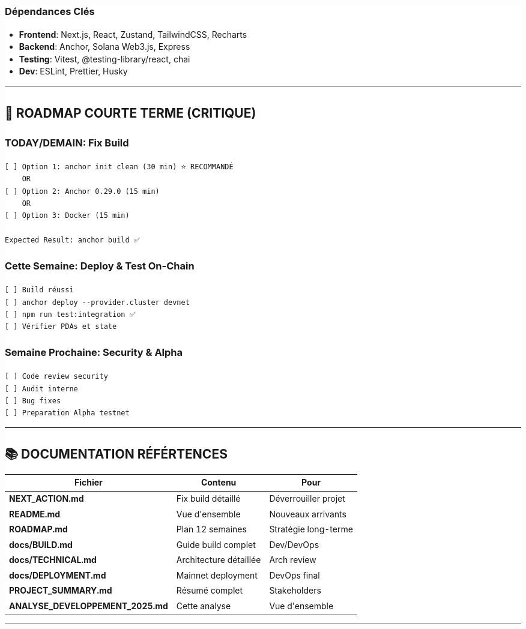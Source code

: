 ### Dépendances Clés
- **Frontend**: Next.js, React, Zustand, TailwindCSS, Recharts
- **Backend**: Anchor, Solana Web3.js, Express
- **Testing**: Vitest, @testing-library/react, chai
- **Dev**: ESLint, Prettier, Husky

---

## 🎯 ROADMAP COURTE TERME (CRITIQUE)

### TODAY/DEMAIN: Fix Build
```
[ ] Option 1: anchor init clean (30 min) ⭐ RECOMMANDÉ
    OR
[ ] Option 2: Anchor 0.29.0 (15 min)
    OR
[ ] Option 3: Docker (15 min)

Expected Result: anchor build ✅
```

### Cette Semaine: Deploy & Test On-Chain
```
[ ] Build réussi
[ ] anchor deploy --provider.cluster devnet
[ ] npm run test:integration ✅
[ ] Vérifier PDAs et state
```

### Semaine Prochaine: Security & Alpha
```
[ ] Code review security
[ ] Audit interne
[ ] Bug fixes
[ ] Preparation Alpha testnet
```

---

## 📚 DOCUMENTATION RÉFÉRTENCES

| Fichier | Contenu | Pour |
|---------|---------|------|
| **NEXT_ACTION.md** | Fix build détaillé | Déverrouiller projet |
| **README.md** | Vue d'ensemble | Nouveaux arrivants |
| **ROADMAP.md** | Plan 12 semaines | Stratégie long-terme |
| **docs/BUILD.md** | Guide build complet | Dev/DevOps |
| **docs/TECHNICAL.md** | Architecture détaillée | Arch review |
| **docs/DEPLOYMENT.md** | Mainnet deployment | DevOps final |
| **PROJECT_SUMMARY.md** | Résumé complet | Stakeholders |
| **ANALYSE_DEVELOPPEMENT_2025.md** | Cette analyse | Vue d'ensemble |

---